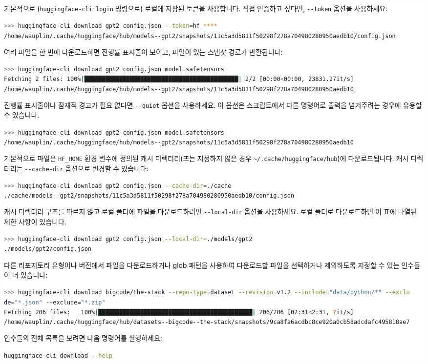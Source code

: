 기본적으로 (`huggingface-cli login` 명령으로) 로컬에 저장된 토큰을 사용합니다. 직접 인증하고 싶다면, `--token` 옵션을 사용하세요:

```bash
>>> huggingface-cli download gpt2 config.json --token=hf_****
/home/wauplin/.cache/huggingface/hub/models--gpt2/snapshots/11c5a3d5811f50298f278a704980280950aedb10/config.json
```

여러 파일을 한 번에 다운로드하면 진행률 표시줄이 보이고, 파일이 있는 스냅샷 경로가 반환됩니다:

```bash
>>> huggingface-cli download gpt2 config.json model.safetensors
Fetching 2 files: 100%|████████████████████████████████████████████| 2/2 [00:00<00:00, 23831.27it/s]
/home/wauplin/.cache/huggingface/hub/models--gpt2/snapshots/11c5a3d5811f50298f278a704980280950aedb10
```

진행률 표시줄이나 잠재적 경고가 필요 없다면 `--quiet` 옵션을 사용하세요. 이 옵션은 스크립트에서 다른 명령어로 출력을 넘겨주려는 경우에 유용할 수 있습니다.

```bash
>>> huggingface-cli download gpt2 config.json model.safetensors
/home/wauplin/.cache/huggingface/hub/models--gpt2/snapshots/11c5a3d5811f50298f278a704980280950aedb10
```

기본적으로 파일은 `HF_HOME` 환경 변수에 정의된 캐시 디렉터리(또는 지정하지 않은 경우 `~/.cache/huggingface/hub`)에 다운로드됩니다. 캐시 디렉터리는 `--cache-dir` 옵션으로 변경할 수 있습니다:

```bash
>>> huggingface-cli download gpt2 config.json --cache-dir=./cache
./cache/models--gpt2/snapshots/11c5a3d5811f50298f278a704980280950aedb10/config.json
```

캐시 디렉터리 구조를 따르지 않고 로컬 폴더에 파일을 다운로드하려면 `--local-dir` 옵션을 사용하세요.
로컬 폴더로 다운로드하면 이 [표](https://huggingface.co/docs/huggingface_hub/guides/download#download-files-to-local-folder)에 나열된 제한 사항이 있습니다.


```bash
>>> huggingface-cli download gpt2 config.json --local-dir=./models/gpt2
./models/gpt2/config.json
```


다른 리포지토리 유형이나 버전에서 파일을 다운로드하거나 glob 패턴을 사용하여 다운로드할 파일을 선택하거나 제외하도록 지정할 수 있는 인수들이 더 있습니다:

```bash
>>> huggingface-cli download bigcode/the-stack --repo-type=dataset --revision=v1.2 --include="data/python/*" --exclu
de="*.json" --exclude="*.zip"
Fetching 206 files:   100%|████████████████████████████████████████████| 206/206 [02:31<2:31, ?it/s]
/home/wauplin/.cache/huggingface/hub/datasets--bigcode--the-stack/snapshots/9ca8fa6acdbc8ce920a0cb58adcdafc495818ae7
```

인수들의 전체 목록을 보려면 다음 명령어를 실행하세요:

```bash
huggingface-cli download --help
```
